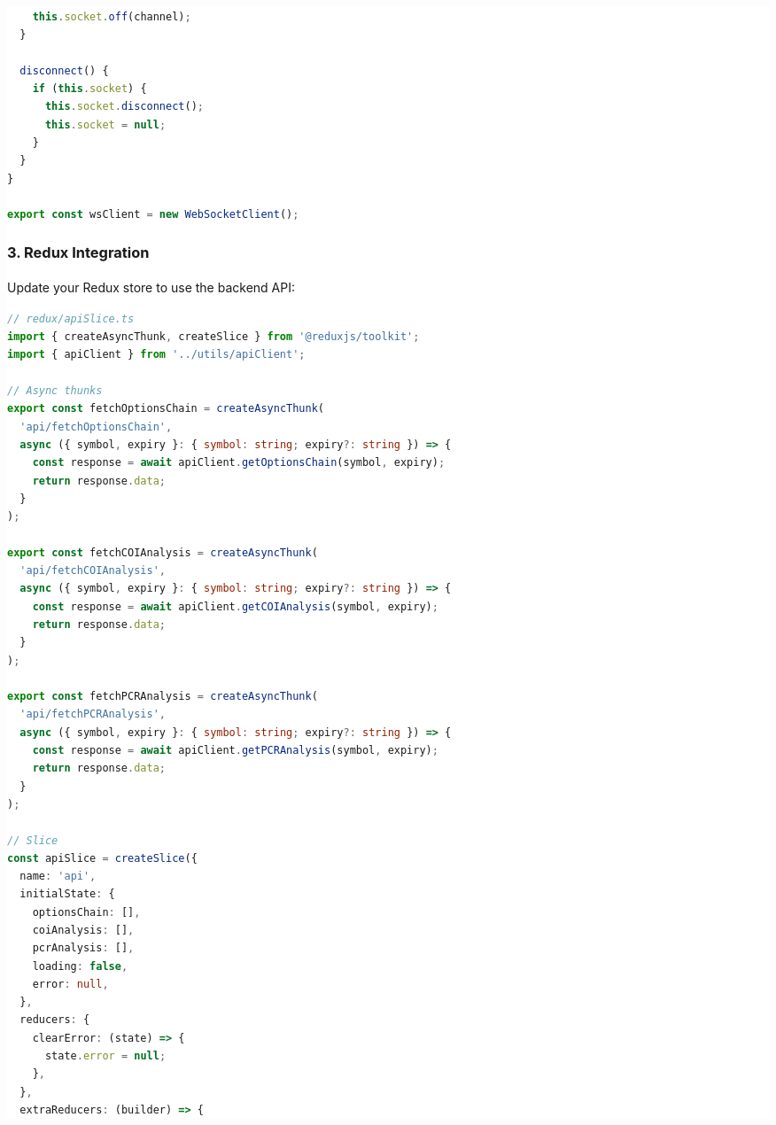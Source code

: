 ```typescript
    this.socket.off(channel);
  }

  disconnect() {
    if (this.socket) {
      this.socket.disconnect();
      this.socket = null;
    }
  }
}

export const wsClient = new WebSocketClient();
```

### 3. Redux Integration

Update your Redux store to use the backend API:

```typescript
// redux/apiSlice.ts
import { createAsyncThunk, createSlice } from '@reduxjs/toolkit';
import { apiClient } from '../utils/apiClient';

// Async thunks
export const fetchOptionsChain = createAsyncThunk(
  'api/fetchOptionsChain',
  async ({ symbol, expiry }: { symbol: string; expiry?: string }) => {
    const response = await apiClient.getOptionsChain(symbol, expiry);
    return response.data;
  }
);

export const fetchCOIAnalysis = createAsyncThunk(
  'api/fetchCOIAnalysis',
  async ({ symbol, expiry }: { symbol: string; expiry?: string }) => {
    const response = await apiClient.getCOIAnalysis(symbol, expiry);
    return response.data;
  }
);

export const fetchPCRAnalysis = createAsyncThunk(
  'api/fetchPCRAnalysis',
  async ({ symbol, expiry }: { symbol: string; expiry?: string }) => {
    const response = await apiClient.getPCRAnalysis(symbol, expiry);
    return response.data;
  }
);

// Slice
const apiSlice = createSlice({
  name: 'api',
  initialState: {
    optionsChain: [],
    coiAnalysis: [],
    pcrAnalysis: [],
    loading: false,
    error: null,
  },
  reducers: {
    clearError: (state) => {
      state.error = null;
    },
  },
  extraReducers: (builder) => {
```